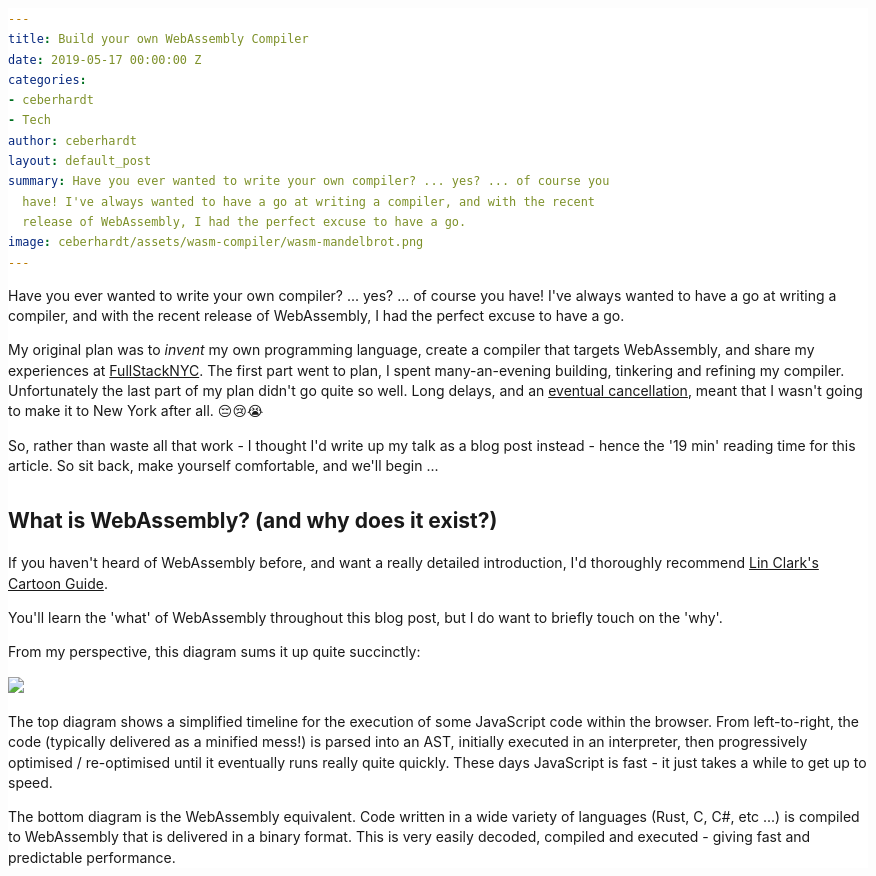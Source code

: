 ```yaml
---
title: Build your own WebAssembly Compiler
date: 2019-05-17 00:00:00 Z
categories:
- ceberhardt
- Tech
author: ceberhardt
layout: default_post
summary: Have you ever wanted to write your own compiler? ... yes? ... of course you
  have! I've always wanted to have a go at writing a compiler, and with the recent
  release of WebAssembly, I had the perfect excuse to have a go.
image: ceberhardt/assets/wasm-compiler/wasm-mandelbrot.png
---
```


Have you ever wanted to write your own compiler? ... yes? ... of course you have! I've always wanted to have a go at writing a compiler, and with the recent release of WebAssembly, I had the perfect excuse to have a go.

My original plan was to _invent_ my own programming language, create a compiler that targets WebAssembly, and share my experiences at [FullStackNYC](https://skillsmatter.com/conferences/11077-fullstack-nyc-2019-the-conference-on-javascript-node-and-internet-of-things). The first part went to plan, I spent many-an-evening building, tinkering and refining my compiler. Unfortunately the last part of my plan didn't go quite so well. Long delays, and an [eventual cancellation](https://twitter.com/ColinEberhardt/status/1128753147969773569), meant that I wasn't going to make it to New York after all. 😔😢😭

So, rather than waste all that work - I thought I'd write up my talk as a blog post instead - hence the '19 min' reading time for this article. So sit back, make yourself comfortable, and we'll begin ...

## What is WebAssembly? (and why does it exist?)

If you haven't heard of WebAssembly before, and want a really detailed introduction, I'd thoroughly recommend [Lin Clark's Cartoon Guide](https://hacks.mozilla.org/2017/02/a-cartoon-intro-to-webassembly/).

You'll learn the 'what' of WebAssembly throughout this blog post, but I do want to briefly touch on the 'why'.

From my perspective, this diagram sums it up quite succinctly:

<img src="{{site.baseurl}}/ceberhardt/assets/wasm-compiler/wasm-execution.png"/>

The top diagram shows a simplified timeline for the execution of some JavaScript code within the browser. From left-to-right, the code (typically delivered as a minified mess!) is parsed into an AST, initially executed in an interpreter, then progressively optimised / re-optimised until it eventually runs really quite quickly. These days JavaScript is fast - it just takes a while to get up to speed.

The bottom diagram is the WebAssembly equivalent. Code written in a wide variety of languages (Rust, C, C#, etc ...) is compiled to WebAssembly that is delivered in a binary format. This is very easily decoded, compiled and executed - giving fast and predictable performance. 
